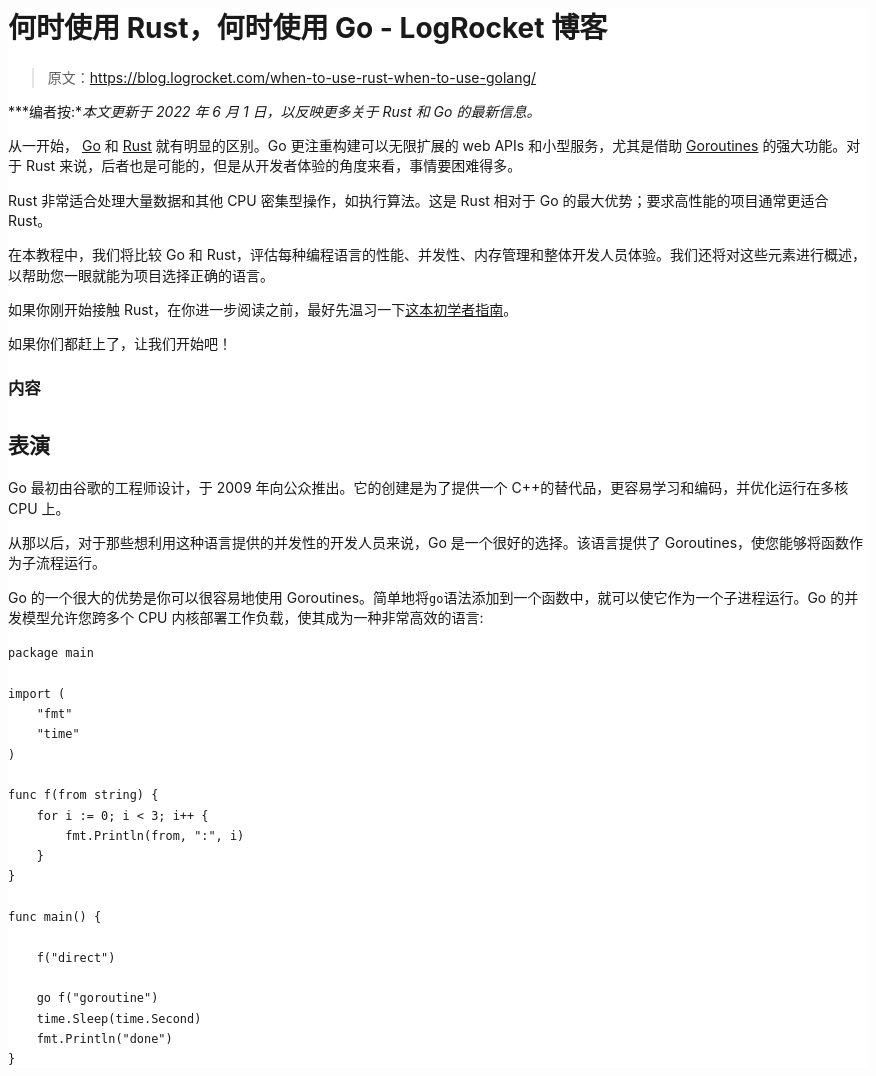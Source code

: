 # 何时使用 Rust，何时使用 Go - LogRocket 博客

> 原文：<https://blog.logrocket.com/when-to-use-rust-when-to-use-golang/>

***编者按:**本文更新于 2022 年 6 月 1 日，以反映更多关于 Rust 和 Go 的最新信息。*

从一开始， [Go](https://blog.logrocket.com/tag/go/) 和 [Rust](https://blog.logrocket.com/tag/rust/) 就有明显的区别。Go 更注重构建可以无限扩展的 web APIs 和小型服务，尤其是借助 [Goroutines](https://blog.logrocket.com/concurrency-patterns-golang-waitgroups-goroutines/) 的强大功能。对于 Rust 来说，后者也是可能的，但是从开发者体验的角度来看，事情要困难得多。

Rust 非常适合处理大量数据和其他 CPU 密集型操作，如执行算法。这是 Rust 相对于 Go 的最大优势；要求高性能的项目通常更适合 Rust。

在本教程中，我们将比较 Go 和 Rust，评估每种编程语言的性能、并发性、内存管理和整体开发人员体验。我们还将对这些元素进行概述，以帮助您一眼就能为项目选择正确的语言。

如果你刚开始接触 Rust，在你进一步阅读之前，最好先温习一下[这本初学者指南](https://blog.logrocket.com/getting-up-to-speed-with-rust/)。

如果你们都赶上了，让我们开始吧！

### 内容

## 表演

Go 最初由谷歌的工程师设计，于 2009 年向公众推出。它的创建是为了提供一个 C++的替代品，更容易学习和编码，并优化运行在多核 CPU 上。

从那以后，对于那些想利用这种语言提供的并发性的开发人员来说，Go 是一个很好的选择。该语言提供了 Goroutines，使您能够将函数作为子流程运行。

Go 的一个很大的优势是你可以很容易地使用 Goroutines。简单地将`go`语法添加到一个函数中，就可以使它作为一个子进程运行。Go 的并发模型允许您跨多个 CPU 内核部署工作负载，使其成为一种非常高效的语言:

```
package main

import (
    "fmt"
    "time"
)

func f(from string) {
    for i := 0; i < 3; i++ {
        fmt.Println(from, ":", i)
    }
}

func main() {

    f("direct")

    go f("goroutine")
    time.Sleep(time.Second)
    fmt.Println("done")
}

```
